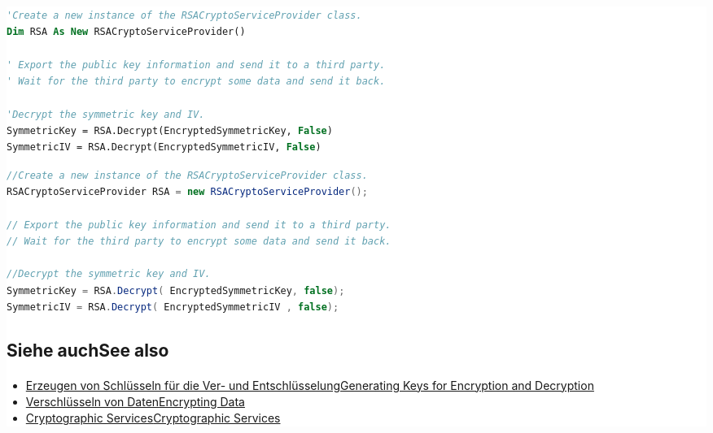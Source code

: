 ```vb  
'Create a new instance of the RSACryptoServiceProvider class.  
Dim RSA As New RSACryptoServiceProvider()  
  
' Export the public key information and send it to a third party.  
' Wait for the third party to encrypt some data and send it back.  
  
'Decrypt the symmetric key and IV.  
SymmetricKey = RSA.Decrypt(EncryptedSymmetricKey, False)  
SymmetricIV = RSA.Decrypt(EncryptedSymmetricIV, False)  
```  
  
```csharp  
//Create a new instance of the RSACryptoServiceProvider class.  
RSACryptoServiceProvider RSA = new RSACryptoServiceProvider();  
  
// Export the public key information and send it to a third party.  
// Wait for the third party to encrypt some data and send it back.  
  
//Decrypt the symmetric key and IV.  
SymmetricKey = RSA.Decrypt( EncryptedSymmetricKey, false);  
SymmetricIV = RSA.Decrypt( EncryptedSymmetricIV , false);  
```  
  
## <a name="see-also"></a><span data-ttu-id="6c9b7-130">Siehe auch</span><span class="sxs-lookup"><span data-stu-id="6c9b7-130">See also</span></span>

- [<span data-ttu-id="6c9b7-131">Erzeugen von Schlüsseln für die Ver- und Entschlüsselung</span><span class="sxs-lookup"><span data-stu-id="6c9b7-131">Generating Keys for Encryption and Decryption</span></span>](../../../docs/standard/security/generating-keys-for-encryption-and-decryption.md)
- [<span data-ttu-id="6c9b7-132">Verschlüsseln von Daten</span><span class="sxs-lookup"><span data-stu-id="6c9b7-132">Encrypting Data</span></span>](../../../docs/standard/security/encrypting-data.md)
- [<span data-ttu-id="6c9b7-133">Cryptographic Services</span><span class="sxs-lookup"><span data-stu-id="6c9b7-133">Cryptographic Services</span></span>](../../../docs/standard/security/cryptographic-services.md)
